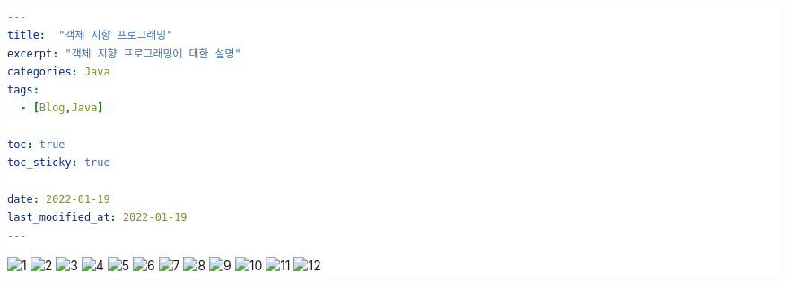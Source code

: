 ```yaml
---
title:  "객체 지향 프로그래밍"
excerpt: "객체 지향 프로그래밍에 대한 설명"
categories: Java
tags:
  - [Blog,Java]

toc: true
toc_sticky: true
 
date: 2022-01-19
last_modified_at: 2022-01-19
---
```


<img width="751" alt="1" src="https://user-images.githubusercontent.com/95912146/149980391-26e7140f-d26e-4450-b2fd-a2778f852799.png">
<img width="755" alt="2" src="https://user-images.githubusercontent.com/95912146/149980395-8cbccfee-38ba-4ded-9155-31e351c9f0e8.png">
<img width="749" alt="3" src="https://user-images.githubusercontent.com/95912146/149980398-2581c129-bd28-4961-b638-af2858a982ad.png">
<img width="751" alt="4" src="https://user-images.githubusercontent.com/95912146/149980401-f7ea98c3-fa37-496a-8e15-3a0ccbe102fa.png">
<img width="750" alt="5" src="https://user-images.githubusercontent.com/95912146/149980402-6bd3e268-c688-4b46-814e-44b8296e8d08.png">
<img width="749" alt="6" src="https://user-images.githubusercontent.com/95912146/149980404-34779070-d639-4612-960f-5ef3e3da9be2.png">
<img width="752" alt="7" src="https://user-images.githubusercontent.com/95912146/149980407-fc1bcfc8-5963-4e2f-a806-a4d5cf48b5c3.png">
<img width="754" alt="8" src="https://user-images.githubusercontent.com/95912146/149980409-1746ded3-2c71-44ba-a5ff-de2db3b8e5c3.png">
<img width="749" alt="9" src="https://user-images.githubusercontent.com/95912146/149980411-87867bf0-50f5-4e73-a3ce-d36c428ed883.png">
<img width="750" alt="10" src="https://user-images.githubusercontent.com/95912146/149980417-31c63795-aa07-4774-b300-d45a646cf27d.png">
<img width="749" alt="11" src="https://user-images.githubusercontent.com/95912146/149980420-1acdde3e-f51e-411e-856b-6f232f6627e0.png">
<img width="751" alt="12" src="https://user-images.githubusercontent.com/95912146/149980422-023e77cd-1a61-448a-916d-2554ac3e2cf2.png">
